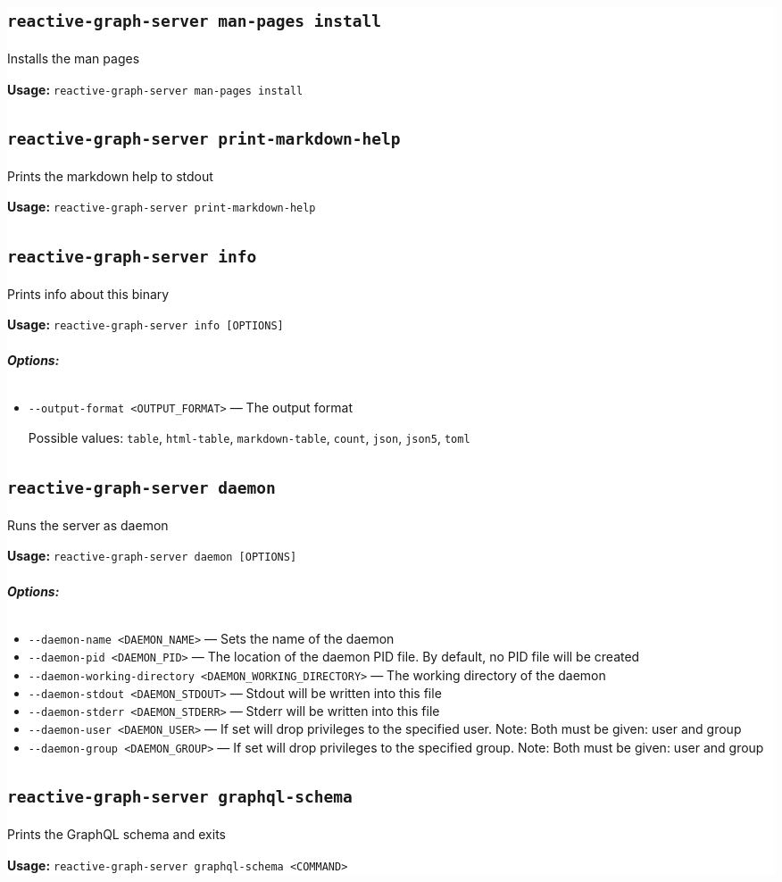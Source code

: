 ## `reactive-graph-server man-pages install`

Installs the man pages

**Usage:** `reactive-graph-server man-pages install`



## `reactive-graph-server print-markdown-help`

Prints the markdown help to stdout

**Usage:** `reactive-graph-server print-markdown-help`



## `reactive-graph-server info`

Prints info about this binary

**Usage:** `reactive-graph-server info [OPTIONS]`

###### **Options:**

* `--output-format <OUTPUT_FORMAT>` — The output format

  Possible values: `table`, `html-table`, `markdown-table`, `count`, `json`, `json5`, `toml`




## `reactive-graph-server daemon`

Runs the server as daemon

**Usage:** `reactive-graph-server daemon [OPTIONS]`

###### **Options:**

* `--daemon-name <DAEMON_NAME>` — Sets the name of the daemon
* `--daemon-pid <DAEMON_PID>` — The location of the daemon PID file. By default, no PID file will be created
* `--daemon-working-directory <DAEMON_WORKING_DIRECTORY>` — The working directory of the daemon
* `--daemon-stdout <DAEMON_STDOUT>` — Stdout will be written into this file
* `--daemon-stderr <DAEMON_STDERR>` — Stderr will be written into this file
* `--daemon-user <DAEMON_USER>` — If set will drop privileges to the specified user. Note: Both must be given: user and group
* `--daemon-group <DAEMON_GROUP>` — If set will drop privileges to the specified group. Note: Both must be given: user and group



## `reactive-graph-server graphql-schema`

Prints the GraphQL schema and exits

**Usage:** `reactive-graph-server graphql-schema <COMMAND>`
